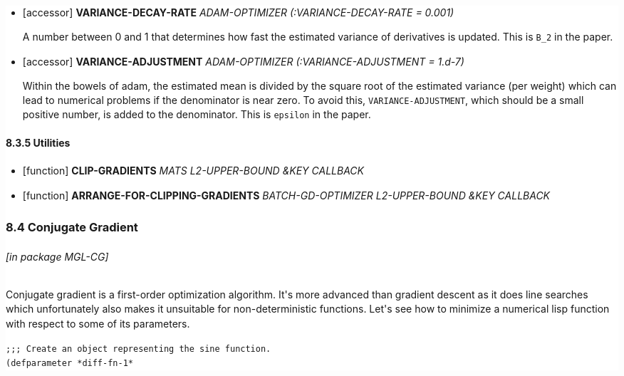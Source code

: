 - [accessor] **VARIANCE-DECAY-RATE** *ADAM-OPTIMIZER* *(:VARIANCE-DECAY-RATE = 0.001)*

    A number between 0 and 1 that determines how fast
    the estimated variance of derivatives is updated. This is `B_2` in
    the paper.

<a name='x-28MGL-GD-3AVARIANCE-ADJUSTMENT-20-28MGL-PAX-3AACCESSOR-20MGL-GD-3AADAM-OPTIMIZER-29-29'></a>

- [accessor] **VARIANCE-ADJUSTMENT** *ADAM-OPTIMIZER* *(:VARIANCE-ADJUSTMENT = 1.d-7)*

    Within the bowels of adam, the estimated mean is
    divided by the square root of the estimated variance (per weight)
    which can lead to numerical problems if the denominator is near
    zero. To avoid this, `VARIANCE-ADJUSTMENT`, which should be a small
    positive number, is added to the denominator. This is `epsilon` in
    the paper.

<a name='x-28MGL-GD-3A-40MGL-GD-UTILITIES-20MGL-PAX-3ASECTION-29'></a>

#### 8.3.5 Utilities

<a name='x-28MGL-GD-3ACLIP-GRADIENTS-20FUNCTION-29'></a>

- [function] **CLIP-GRADIENTS** *MATS L2-UPPER-BOUND &KEY CALLBACK*

<a name='x-28MGL-GD-3AARRANGE-FOR-CLIPPING-GRADIENTS-20FUNCTION-29'></a>

- [function] **ARRANGE-FOR-CLIPPING-GRADIENTS** *BATCH-GD-OPTIMIZER L2-UPPER-BOUND &KEY CALLBACK*

<a name='x-28MGL-CG-3A-40MGL-CG-20MGL-PAX-3ASECTION-29'></a>

### 8.4 Conjugate Gradient

###### \[in package MGL-CG\]
Conjugate gradient is a first-order optimization algorithm. It's
more advanced than gradient descent as it does line searches which
unfortunately also makes it unsuitable for non-deterministic
functions. Let's see how to minimize a numerical lisp function with
respect to some of its parameters.

```
;;; Create an object representing the sine function.
(defparameter *diff-fn-1*
